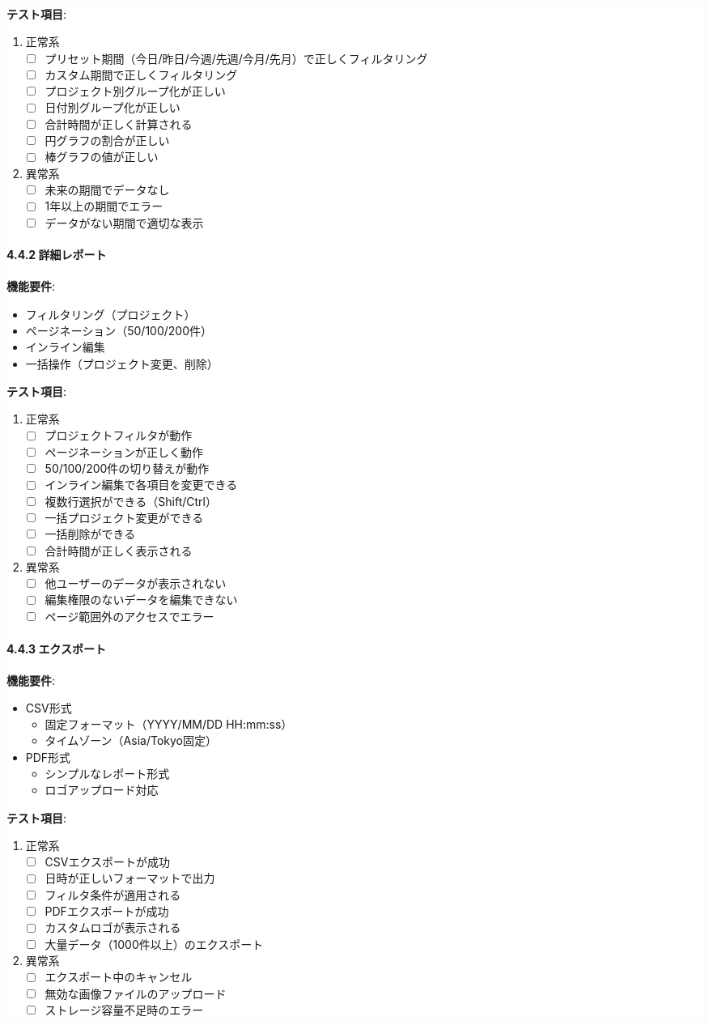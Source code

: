 **テスト項目**:
1. 正常系
   - [ ] プリセット期間（今日/昨日/今週/先週/今月/先月）で正しくフィルタリング
   - [ ] カスタム期間で正しくフィルタリング
   - [ ] プロジェクト別グループ化が正しい
   - [ ] 日付別グループ化が正しい
   - [ ] 合計時間が正しく計算される
   - [ ] 円グラフの割合が正しい
   - [ ] 棒グラフの値が正しい
2. 異常系
   - [ ] 未来の期間でデータなし
   - [ ] 1年以上の期間でエラー
   - [ ] データがない期間で適切な表示

#### 4.4.2 詳細レポート
**機能要件**:
- フィルタリング（プロジェクト）
- ページネーション（50/100/200件）
- インライン編集
- 一括操作（プロジェクト変更、削除）

**テスト項目**:
1. 正常系
   - [ ] プロジェクトフィルタが動作
   - [ ] ページネーションが正しく動作
   - [ ] 50/100/200件の切り替えが動作
   - [ ] インライン編集で各項目を変更できる
   - [ ] 複数行選択ができる（Shift/Ctrl）
   - [ ] 一括プロジェクト変更ができる
   - [ ] 一括削除ができる
   - [ ] 合計時間が正しく表示される
2. 異常系
   - [ ] 他ユーザーのデータが表示されない
   - [ ] 編集権限のないデータを編集できない
   - [ ] ページ範囲外のアクセスでエラー

#### 4.4.3 エクスポート
**機能要件**:
- CSV形式
  - 固定フォーマット（YYYY/MM/DD HH:mm:ss）
  - タイムゾーン（Asia/Tokyo固定）
- PDF形式
  - シンプルなレポート形式
  - ロゴアップロード対応

**テスト項目**:
1. 正常系
   - [ ] CSVエクスポートが成功
   - [ ] 日時が正しいフォーマットで出力
   - [ ] フィルタ条件が適用される
   - [ ] PDFエクスポートが成功
   - [ ] カスタムロゴが表示される
   - [ ] 大量データ（1000件以上）のエクスポート
2. 異常系
   - [ ] エクスポート中のキャンセル
   - [ ] 無効な画像ファイルのアップロード
   - [ ] ストレージ容量不足時のエラー
